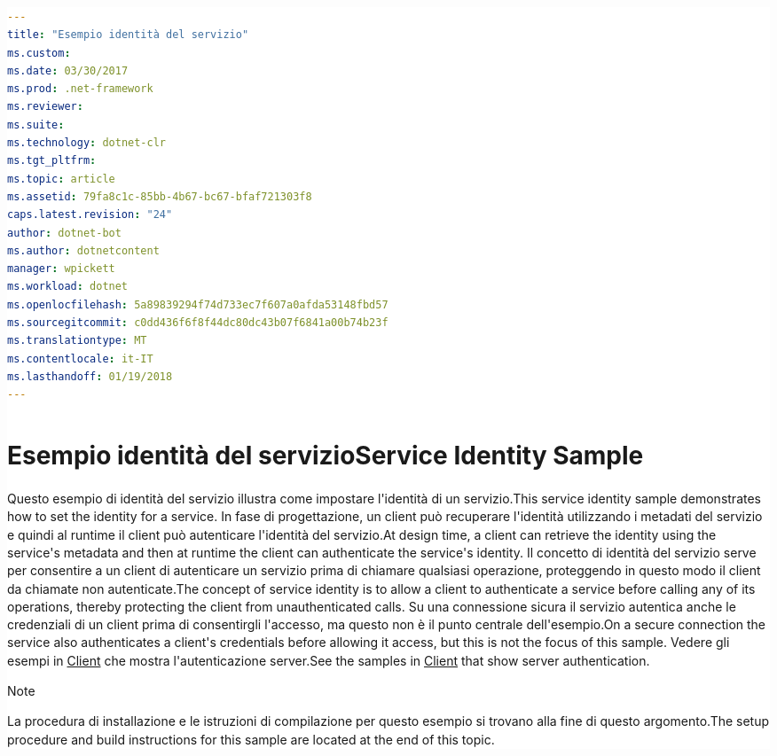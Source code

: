 ```yaml
---
title: "Esempio identità del servizio"
ms.custom: 
ms.date: 03/30/2017
ms.prod: .net-framework
ms.reviewer: 
ms.suite: 
ms.technology: dotnet-clr
ms.tgt_pltfrm: 
ms.topic: article
ms.assetid: 79fa8c1c-85bb-4b67-bc67-bfaf721303f8
caps.latest.revision: "24"
author: dotnet-bot
ms.author: dotnetcontent
manager: wpickett
ms.workload: dotnet
ms.openlocfilehash: 5a89839294f74d733ec7f607a0afda53148fbd57
ms.sourcegitcommit: c0dd436f6f8f44dc80dc43b07f6841a00b74b23f
ms.translationtype: MT
ms.contentlocale: it-IT
ms.lasthandoff: 01/19/2018
---
```

# <a name="service-identity-sample"></a><span data-ttu-id="d437a-102">Esempio identità del servizio</span><span class="sxs-lookup"><span data-stu-id="d437a-102">Service Identity Sample</span></span>
<span data-ttu-id="d437a-103">Questo esempio di identità del servizio illustra come impostare l'identità di un servizio.</span><span class="sxs-lookup"><span data-stu-id="d437a-103">This service identity sample demonstrates how to set the identity for a service.</span></span> <span data-ttu-id="d437a-104">In fase di progettazione, un client può recuperare l'identità utilizzando i metadati del servizio e quindi al runtime il client può autenticare l'identità del servizio.</span><span class="sxs-lookup"><span data-stu-id="d437a-104">At design time, a client can retrieve the identity using the service's metadata and then at runtime the client can authenticate the service's identity.</span></span> <span data-ttu-id="d437a-105">Il concetto di identità del servizio serve per consentire a un client di autenticare un servizio prima di chiamare qualsiasi operazione, proteggendo in questo modo il client da chiamate non autenticate.</span><span class="sxs-lookup"><span data-stu-id="d437a-105">The concept of service identity is to allow a client to authenticate a service before calling any of its operations, thereby protecting the client from unauthenticated calls.</span></span> <span data-ttu-id="d437a-106">Su una connessione sicura il servizio autentica anche le credenziali di un client prima di consentirgli l'accesso, ma questo non è il punto centrale dell'esempio.</span><span class="sxs-lookup"><span data-stu-id="d437a-106">On a secure connection the service also authenticates a client's credentials before allowing it access, but this is not the focus of this sample.</span></span> <span data-ttu-id="d437a-107">Vedere gli esempi in [Client](../../../../docs/framework/wcf/samples/client.md) che mostra l'autenticazione server.</span><span class="sxs-lookup"><span data-stu-id="d437a-107">See the samples in [Client](../../../../docs/framework/wcf/samples/client.md) that show server authentication.</span></span>  
  
> [!NOTE]
>  <span data-ttu-id="d437a-108">La procedura di installazione e le istruzioni di compilazione per questo esempio si trovano alla fine di questo argomento.</span><span class="sxs-lookup"><span data-stu-id="d437a-108">The setup procedure and build instructions for this sample are located at the end of this topic.</span></span>  
  